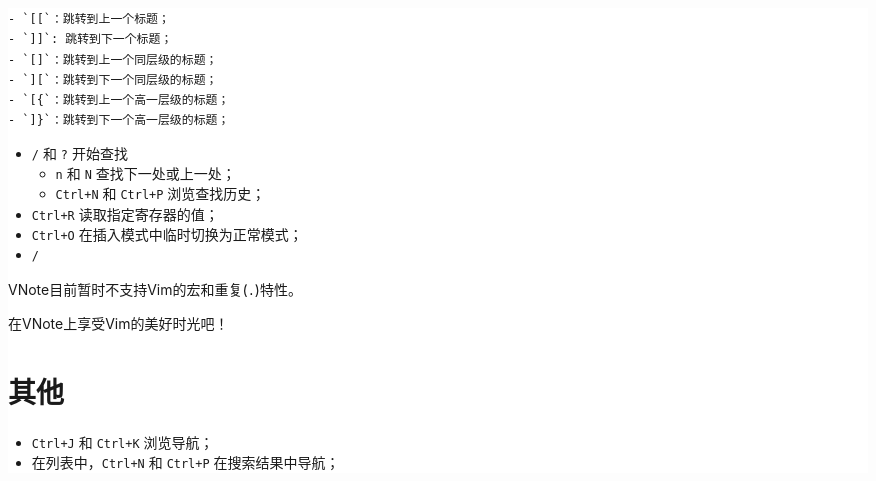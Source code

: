     - `[[`：跳转到上一个标题；
    - `]]`: 跳转到下一个标题；
    - `[]`：跳转到上一个同层级的标题；
    - `][`：跳转到下一个同层级的标题；
    - `[{`：跳转到上一个高一层级的标题；
    - `]}`：跳转到下一个高一层级的标题；
- `/` 和 `?` 开始查找
    - `n` 和 `N` 查找下一处或上一处；
    - `Ctrl+N` 和 `Ctrl+P` 浏览查找历史；
- `Ctrl+R` 读取指定寄存器的值；
- `Ctrl+O` 在插入模式中临时切换为正常模式；
- `/`

VNote目前暂时不支持Vim的宏和重复(`.`)特性。

在VNote上享受Vim的美好时光吧！

# 其他
- `Ctrl+J` 和 `Ctrl+K` 浏览导航；
- 在列表中，`Ctrl+N` 和 `Ctrl+P` 在搜索结果中导航；

